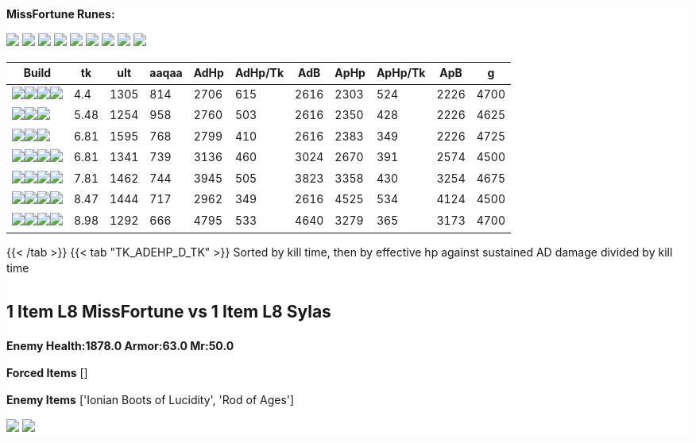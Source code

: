 

**MissFortune Runes:**


![](/Styles/Precision/PressTheAttack/PressTheAttack.png)
![](/Styles/Precision/Overheal.png)
![](/Styles/Precision/LegendAlacrity/LegendAlacrity.png)
![](/Styles/Precision/CutDown/CutDown.png)
![](/Styles/Sorcery/AbsoluteFocus/AbsoluteFocus.png)
![](/Styles/Sorcery/GatheringStorm/GatheringStorm.png)
![](/StatMods/StatModsAdaptiveForceIcon.png)
![](/StatMods/StatModsAdaptiveForceIcon.png)
![](/StatMods/StatModsArmorIcon.png)





 Build |tk|ult|aaqaa|AdHp|AdHp/Tk|AdB|ApHp|ApHp/Tk|ApB|g
-|-|-|-|-|-|-|-|-|-|-
![](/item/6672.png)![](/item/1053.png)![](/item/1055.png)![](/item/1036.png)|4.4|1305|814|2706|615|2616|2303|524|2226|4700
![](/item/3153.png)![](/item/1055.png)![](/item/1037.png)|5.48|1254|958|2760|503|2616|2350|428|2226|4625
![](/item/3074.png)![](/item/1055.png)![](/item/1037.png)|6.81|1595|768|2799|410|2616|2383|349|2226|4725
![](/item/6609.png)![](/item/1053.png)![](/item/1055.png)![](/item/1036.png)|6.81|1341|739|3136|460|3024|2670|391|2574|4500
![](/item/6673.png)![](/item/1055.png)![](/item/1037.png)![](/item/1036.png)|7.81|1462|744|3945|505|3823|3358|430|3254|4675
![](/item/3156.png)![](/item/1053.png)![](/item/1055.png)![](/item/1036.png)|8.47|1444|717|2962|349|2616|4525|534|4124|4500
![](/item/3026.png)![](/item/1053.png)![](/item/1055.png)![](/item/1036.png)|8.98|1292|666|4795|533|4640|3279|365|3173|4700
{{< /tab >}}
{{< tab "TK_ADEHP_D_TK" >}}
Sorted by kill time, then by effective hp against sustained AD damage divided by kill time
## 1 Item L8 MissFortune vs 1 Item L8 Sylas

**Enemy Health:1878.0 Armor:63.0 Mr:50.0**


**Forced Items** []








**Enemy Items** ['Ionian Boots of Lucidity', 'Rod of Ages']





![](/item/3158.png)
![](/item/6657.png)
